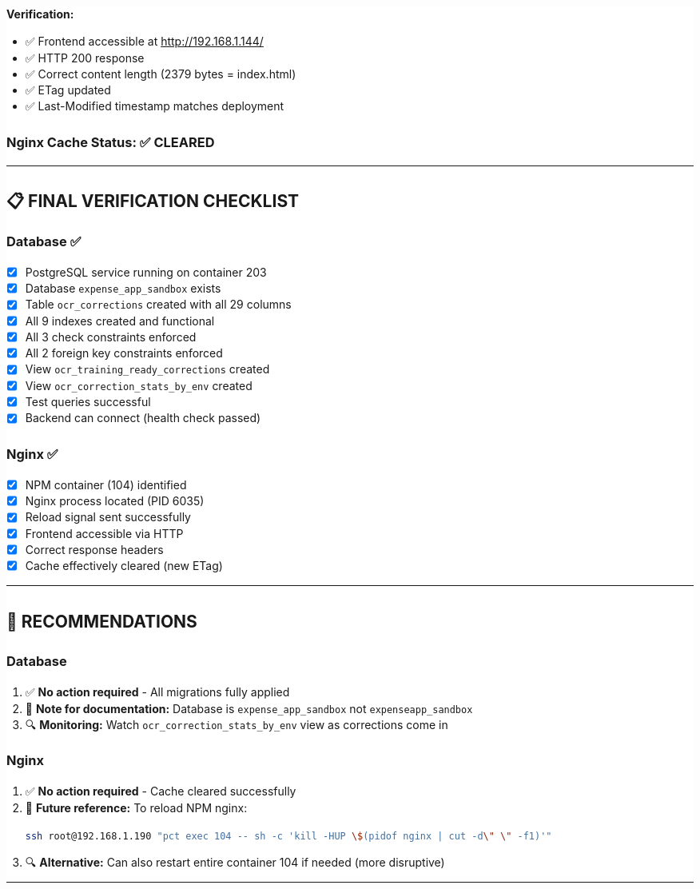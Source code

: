 **Verification:**
- ✅ Frontend accessible at http://192.168.1.144/
- ✅ HTTP 200 response
- ✅ Correct content length (2379 bytes = index.html)
- ✅ ETag updated
- ✅ Last-Modified timestamp matches deployment

### Nginx Cache Status: ✅ CLEARED

---

## 📋 FINAL VERIFICATION CHECKLIST

### Database ✅
- [x] PostgreSQL service running on container 203
- [x] Database `expense_app_sandbox` exists
- [x] Table `ocr_corrections` created with all 29 columns
- [x] All 9 indexes created and functional
- [x] All 3 check constraints enforced
- [x] All 2 foreign key constraints enforced
- [x] View `ocr_training_ready_corrections` created
- [x] View `ocr_correction_stats_by_env` created
- [x] Test queries successful
- [x] Backend can connect (health check passed)

### Nginx ✅
- [x] NPM container (104) identified
- [x] Nginx process located (PID 6035)
- [x] Reload signal sent successfully
- [x] Frontend accessible via HTTP
- [x] Correct response headers
- [x] Cache effectively cleared (new ETag)

---

## 🎯 RECOMMENDATIONS

### Database
1. ✅ **No action required** - All migrations fully applied
2. 📝 **Note for documentation:** Database is `expense_app_sandbox` not `expenseapp_sandbox`
3. 🔍 **Monitoring:** Watch `ocr_correction_stats_by_env` view as corrections come in

### Nginx
1. ✅ **No action required** - Cache cleared successfully
2. 📝 **Future reference:** To reload NPM nginx:
   ```bash
   ssh root@192.168.1.190 "pct exec 104 -- sh -c 'kill -HUP \$(pidof nginx | cut -d\" \" -f1)'"
   ```
3. 🔍 **Alternative:** Can also restart entire container 104 if needed (more disruptive)

---